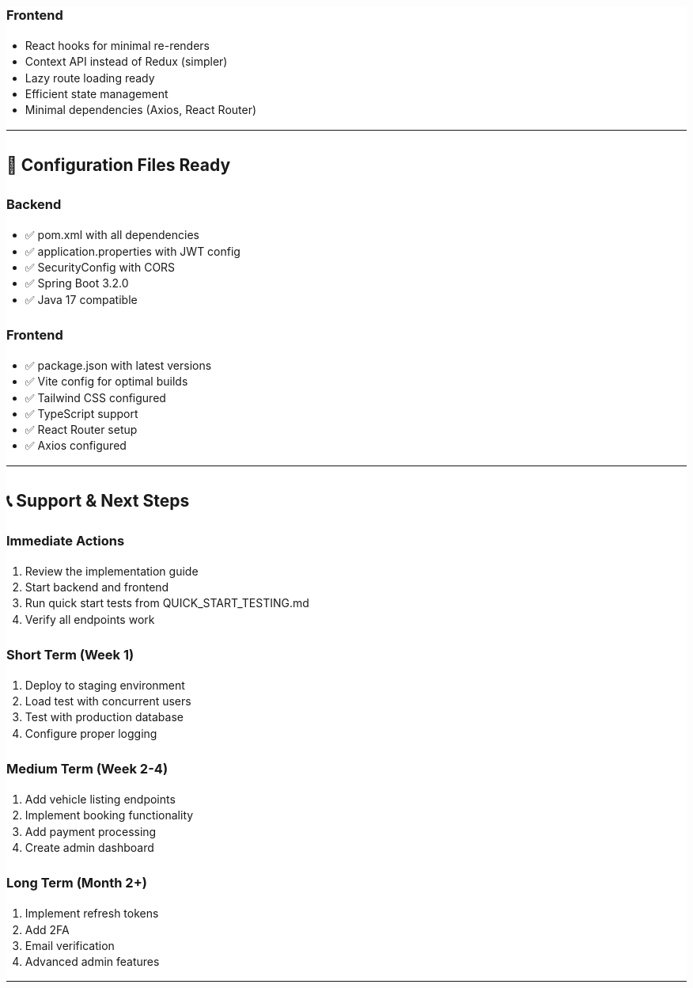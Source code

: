 ### Frontend
- React hooks for minimal re-renders
- Context API instead of Redux (simpler)
- Lazy route loading ready
- Efficient state management
- Minimal dependencies (Axios, React Router)

---

## 🔧 Configuration Files Ready

### Backend
- ✅ pom.xml with all dependencies
- ✅ application.properties with JWT config
- ✅ SecurityConfig with CORS
- ✅ Spring Boot 3.2.0
- ✅ Java 17 compatible

### Frontend
- ✅ package.json with latest versions
- ✅ Vite config for optimal builds
- ✅ Tailwind CSS configured
- ✅ TypeScript support
- ✅ React Router setup
- ✅ Axios configured

---

## 📞 Support & Next Steps

### Immediate Actions
1. Review the implementation guide
2. Start backend and frontend
3. Run quick start tests from QUICK_START_TESTING.md
4. Verify all endpoints work

### Short Term (Week 1)
1. Deploy to staging environment
2. Load test with concurrent users
3. Test with production database
4. Configure proper logging

### Medium Term (Week 2-4)
1. Add vehicle listing endpoints
2. Implement booking functionality
3. Add payment processing
4. Create admin dashboard

### Long Term (Month 2+)
1. Implement refresh tokens
2. Add 2FA
3. Email verification
4. Advanced admin features

---